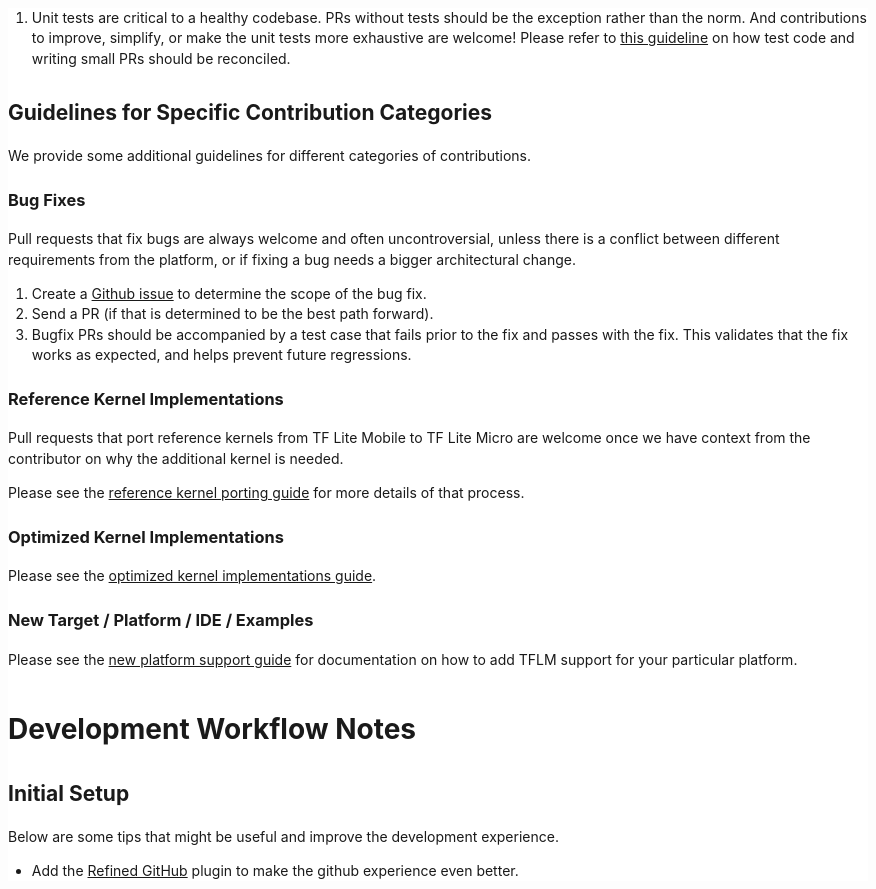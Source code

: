 1.  Unit tests are critical to a healthy codebase. PRs without tests should be
    the exception rather than the norm. And contributions to improve, simplify,
    or make the unit tests more exhaustive are welcome! Please refer to
    [this guideline](https://google.github.io/eng-practices/review/developer/small-cls.html#test_code)
    on how test code and writing small PRs should be reconciled.

## Guidelines for Specific Contribution Categories

We provide some additional guidelines for different categories of contributions.

### Bug Fixes

Pull requests that fix bugs are always welcome and often uncontroversial, unless
there is a conflict between different requirements from the platform, or if
fixing a bug needs a bigger architectural change.

1.  Create a [Github issue](https://github.com/tensorflow/tflite-micro/issues/new/choose)
    to determine the scope of the bug fix.
1.  Send a PR (if that is determined to be the best path forward).
1.  Bugfix PRs should be accompanied by a test case that fails prior to the fix
    and passes with the fix. This validates that the fix works as expected, and
    helps prevent future regressions.

### Reference Kernel Implementations

Pull requests that port reference kernels from TF Lite Mobile to TF Lite Micro
are welcome once we have context from the contributor on why the additional
kernel is needed.

Please see the [reference kernel porting guide](tensorflow/lite/micro/docs/porting_reference_ops.md)
for more details of that process.

### Optimized Kernel Implementations
Please see the [optimized kernel implementations guide](tensorflow/lite/micro/docs/optimized_kernel_implementations.md).

### New Target / Platform / IDE / Examples

Please see the [new platform support guide](tensorflow/lite/micro/docs/new_platform_support.md)
for documentation on how to add TFLM support for your particular platform.


# Development Workflow Notes

## Initial Setup

Below are some tips that might be useful and improve the development experience.

* Add the [Refined GitHub](https://github.com/sindresorhus/refined-github)
  plugin to make the github experience even better.
